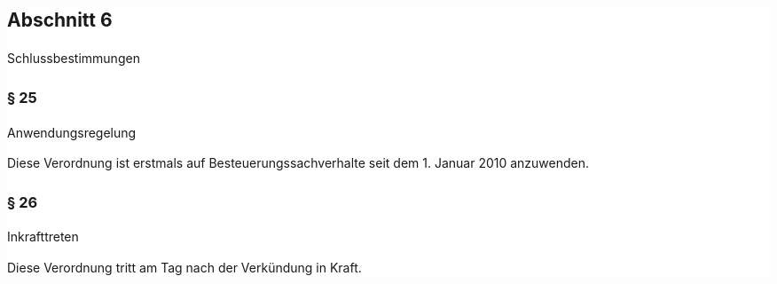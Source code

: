 </div>

</div>

</div>

</div>

<span id="BJNR218700010BJNG000600000.html"></span>

## Abschnitt 6  
Schlussbestimmungen

<span id="BJNR218700010BJNE002700000.html"></span>

### § 25  
Anwendungsregelung

<div>

<div class="jnhtml">

<div>

<div class="jurAbsatz">

Diese Verordnung ist erstmals auf Besteuerungssachverhalte seit dem 1.
Januar 2010 anzuwenden.

</div>

</div>

</div>

</div>

<span id="BJNR218700010BJNE002800000.html"></span>

### § 26  
Inkrafttreten

<div>

<div class="jnhtml">

<div>

<div class="jurAbsatz">

Diese Verordnung tritt am Tag nach der Verkündung in Kraft.

</div>

</div>

</div>

</div>

<span id="BJNR218700010BJNE002900000.html"></span>
